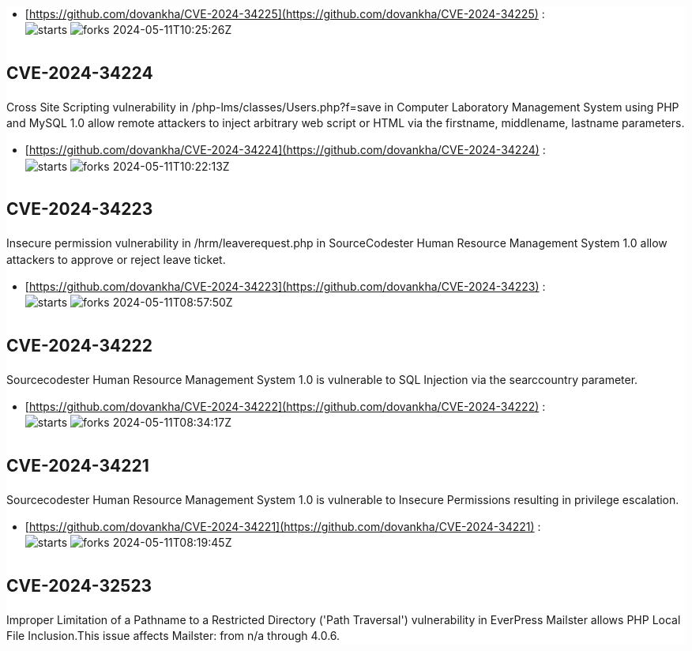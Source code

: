 - [https://github.com/dovankha/CVE-2024-34225](https://github.com/dovankha/CVE-2024-34225) :  
![starts](https://img.shields.io/github/stars/dovankha/CVE-2024-34225.svg) 
![forks](https://img.shields.io/github/forks/dovankha/CVE-2024-34225.svg) 
2024-05-11T10:25:26Z

## CVE-2024-34224
 Cross Site Scripting vulnerability in /php-lms/classes/Users.php?f=save in Computer Laboratory Management System using PHP and MySQL 1.0 allow remote attackers to inject arbitrary web script or HTML via the firstname, middlename, lastname parameters.

- [https://github.com/dovankha/CVE-2024-34224](https://github.com/dovankha/CVE-2024-34224) :  
![starts](https://img.shields.io/github/stars/dovankha/CVE-2024-34224.svg) 
![forks](https://img.shields.io/github/forks/dovankha/CVE-2024-34224.svg) 
2024-05-11T10:22:13Z

## CVE-2024-34223
 Insecure permission vulnerability in /hrm/leaverequest.php in SourceCodester Human Resource Management System 1.0 allow attackers to approve or reject leave ticket.

- [https://github.com/dovankha/CVE-2024-34223](https://github.com/dovankha/CVE-2024-34223) :  
![starts](https://img.shields.io/github/stars/dovankha/CVE-2024-34223.svg) 
![forks](https://img.shields.io/github/forks/dovankha/CVE-2024-34223.svg) 
2024-05-11T08:57:50Z

## CVE-2024-34222
 Sourcecodester Human Resource Management System 1.0 is vulnerable to SQL Injection via the searccountry parameter.

- [https://github.com/dovankha/CVE-2024-34222](https://github.com/dovankha/CVE-2024-34222) :  
![starts](https://img.shields.io/github/stars/dovankha/CVE-2024-34222.svg) 
![forks](https://img.shields.io/github/forks/dovankha/CVE-2024-34222.svg) 
2024-05-11T08:34:17Z

## CVE-2024-34221
 Sourcecodester Human Resource Management System 1.0 is vulnerable to Insecure Permissions resulting in privilege escalation.

- [https://github.com/dovankha/CVE-2024-34221](https://github.com/dovankha/CVE-2024-34221) :  
![starts](https://img.shields.io/github/stars/dovankha/CVE-2024-34221.svg) 
![forks](https://img.shields.io/github/forks/dovankha/CVE-2024-34221.svg) 
2024-05-11T08:19:45Z

## CVE-2024-32523
 Improper Limitation of a Pathname to a Restricted Directory ('Path Traversal') vulnerability in EverPress Mailster allows PHP Local File Inclusion.This issue affects Mailster: from n/a through 4.0.6.
